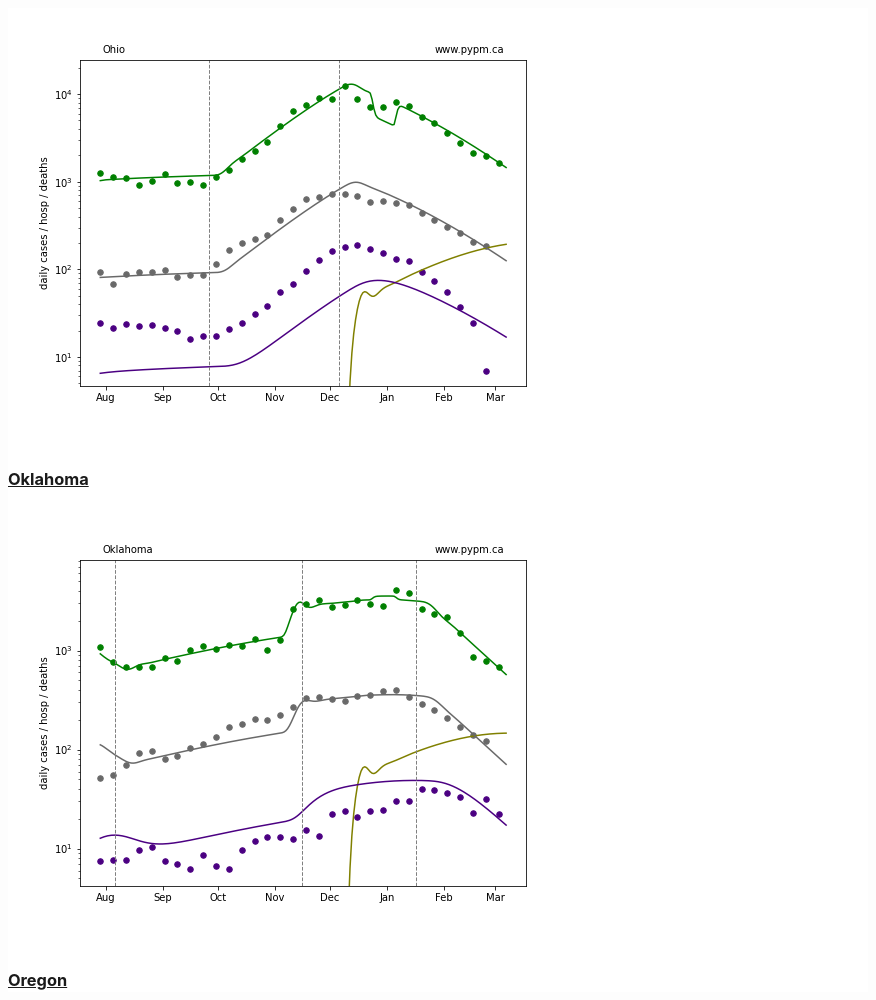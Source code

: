 ![oh](img/oh_2_8_0307.png)

### [Oklahoma](img/ok_2_8_0307.pdf)

![ok](img/ok_2_8_0307.png)

### [Oregon](img/or_2_8_0307.pdf)
